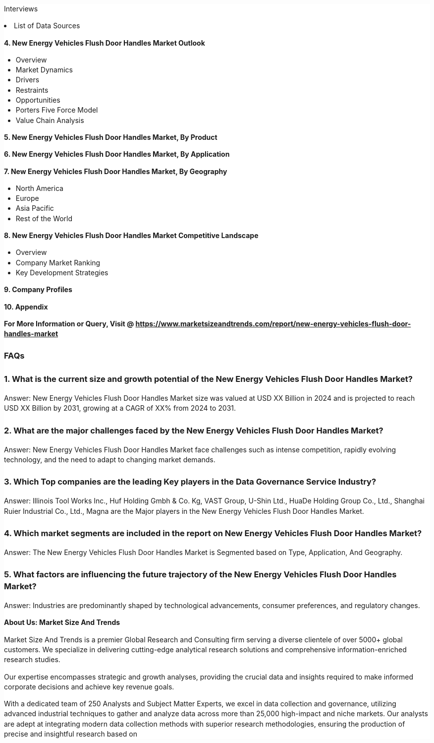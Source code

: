 Interviews</span></li><li><span class="">List of Data Sources</span></li></ul></div><div class="" data-test-id=""><p><strong><span class="">4. New Energy Vehicles Flush Door Handles Market Outlook</span></strong></p></div><div class="" data-test-id=""><ul><li><span class="">Overview</span></li><li><span class="">Market Dynamics</span></li><li><span class="">Drivers</span></li><li><span class="">Restraints</span></li><li><span class="">Opportunities</span></li><li><span class="">Porters Five Force Model</span></li><li><span class="">Value Chain Analysis</span></li></ul></div><div class="" data-test-id=""><p><strong><span class="">5. New Energy Vehicles Flush Door Handles Market, By Product</span></strong></p></div><div class="" data-test-id=""><p><strong><span class="">6. New Energy Vehicles Flush Door Handles Market, By Application</span></strong></p></div><div class="" data-test-id=""><p><strong><span class="">7. New Energy Vehicles Flush Door Handles Market, By Geography</span></strong></p></div><div class="" data-test-id=""><ul><li><span class="">North America</span></li><li><span class="">Europe</span></li><li><span class="">Asia Pacific</span></li><li><span class="">Rest of the World</span></li></ul></div><div class="" data-test-id=""><p><strong><span class="">8. New Energy Vehicles Flush Door Handles Market Competitive Landscape</span></strong></p></div><div class="" data-test-id=""><ul><li><span class="">Overview</span></li><li><span class="">Company Market Ranking</span></li><li><span class="">Key Development Strategies</span></li></ul></div><div class="" data-test-id=""><p><strong><span class="">9. Company Profiles</span></strong></p></div><div class="" data-test-id=""><p><strong><span class="">10. Appendix</span></strong></p></div><div class="" data-test-id=""><p><strong><span class="">For More Information or Query, Visit @ <a href="https://www.marketsizeandtrends.com/report/new-energy-vehicles-flush-door-handles-market" target="_blank">https://www.marketsizeandtrends.com/report/new-energy-vehicles-flush-door-handles-market</a></span></strong></p></div><div class="" data-test-id=""><div class="article-main__content" data-test-id="publishing-text-block"><h3><strong><span class="">FAQs</span></strong></h3></div><div class="article-main__content" data-test-id="publishing-text-block"><h3><span class="">1. What is the current size and growth potential of the New Energy Vehicles Flush Door Handles Market?</span></h3></div><div class="article-main__content" data-test-id="publishing-text-block"><p><span class="font-[700]">Answer</span><span class="">: New Energy Vehicles Flush Door Handles Market size was valued at USD XX Billion in 2024 and is projected to reach USD XX Billion by 2031, growing at a CAGR of XX% from 2024 to 2031.</span></p></div><div class="article-main__content" data-test-id="publishing-text-block"><h3><span class="">2. What are the major challenges faced by the New Energy Vehicles Flush Door Handles Market?</span></h3></div><div class="article-main__content" data-test-id="publishing-text-block"><p><span class="font-[700]">Answer</span><span class="">: New Energy Vehicles Flush Door Handles Market face challenges such as intense competition, rapidly evolving technology, and the need to adapt to changing market demands.</span></p></div><div class="article-main__content" data-test-id="publishing-text-block"><h3><span class="">3. Which Top companies are the leading Key players in the Data Governance Service Industry?</span></h3></div><div class="article-main__content" data-test-id="publishing-text-block"><p><span class="font-[700]">Answer</span><span class="">: Illinois Tool Works Inc., Huf Holding Gmbh & Co. Kg, VAST Group, U-Shin Ltd., HuaDe Holding Group Co., Ltd., Shanghai Ruier Industrial Co., Ltd., Magna are the Major players in the New Energy Vehicles Flush Door Handles Market.</span></p></div><div class="article-main__content" data-test-id="publishing-text-block"><h3><span class="">4. Which market segments are included in the report on New Energy Vehicles Flush Door Handles Market?</span></h3></div><div class="article-main__content" data-test-id="publishing-text-block"><p><span class="font-[700]">Answer</span><span class="">: The New Energy Vehicles Flush Door Handles Market is Segmented based on Type, Application, And Geography.</span></p></div><div class="article-main__content" data-test-id="publishing-text-block"><h3><span class="">5. What factors are influencing the future trajectory of the New Energy Vehicles Flush Door Handles Market?</span></h3></div><div class="article-main__content" data-test-id="publishing-text-block"><p><span class="font-[700]">Answer:</span><span class="">&nbsp;Industries are predominantly shaped by technological advancements, consumer preferences, and regulatory changes.</span></p></div><p><strong><span class="">About Us: Market Size And Trends</span></strong></p></div><div class="" data-test-id=""><p><span class="">Market Size And Trends is a premier Global Research and Consulting firm serving a diverse clientele of over 5000+ global customers. We specialize in delivering cutting-edge analytical research solutions and comprehensive information-enriched research studies.</span></p></div><div class="" data-test-id=""><p><span class="">Our expertise encompasses strategic and growth analyses, providing the crucial data and insights required to make informed corporate decisions and achieve key revenue goals.</span></p></div><div class="" data-test-id=""><p><span class="">With a dedicated team of 250 Analysts and Subject Matter Experts, we excel in data collection and governance, utilizing advanced industrial techniques to gather and analyze data across more than 25,000 high-impact and niche markets. Our analysts are adept at integrating modern data collection methods with superior research methodologies, ensuring the production of precise and insightful research based on